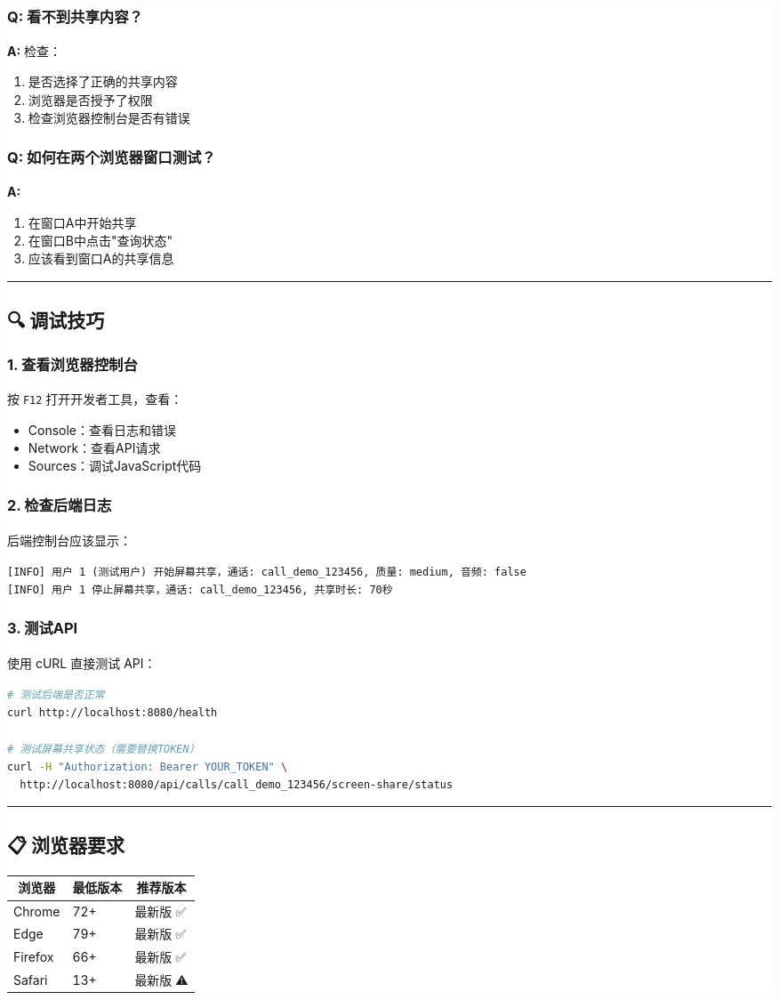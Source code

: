 ### Q: 看不到共享内容？

**A:** 检查：
1. 是否选择了正确的共享内容
2. 浏览器是否授予了权限
3. 检查浏览器控制台是否有错误

### Q: 如何在两个浏览器窗口测试？

**A:** 
1. 在窗口A中开始共享
2. 在窗口B中点击"查询状态"
3. 应该看到窗口A的共享信息

---

## 🔍 调试技巧

### 1. 查看浏览器控制台

按 `F12` 打开开发者工具，查看：
- Console：查看日志和错误
- Network：查看API请求
- Sources：调试JavaScript代码

### 2. 检查后端日志

后端控制台应该显示：
```
[INFO] 用户 1 (测试用户) 开始屏幕共享，通话: call_demo_123456, 质量: medium, 音频: false
[INFO] 用户 1 停止屏幕共享，通话: call_demo_123456, 共享时长: 70秒
```

### 3. 测试API

使用 cURL 直接测试 API：

```bash
# 测试后端是否正常
curl http://localhost:8080/health

# 测试屏幕共享状态（需要替换TOKEN）
curl -H "Authorization: Bearer YOUR_TOKEN" \
  http://localhost:8080/api/calls/call_demo_123456/screen-share/status
```

---

## 📋 浏览器要求

| 浏览器 | 最低版本 | 推荐版本 |
|--------|---------|---------|
| Chrome | 72+ | 最新版 ✅ |
| Edge | 79+ | 最新版 ✅ |
| Firefox | 66+ | 最新版 ✅ |
| Safari | 13+ | 最新版 ⚠️ |

